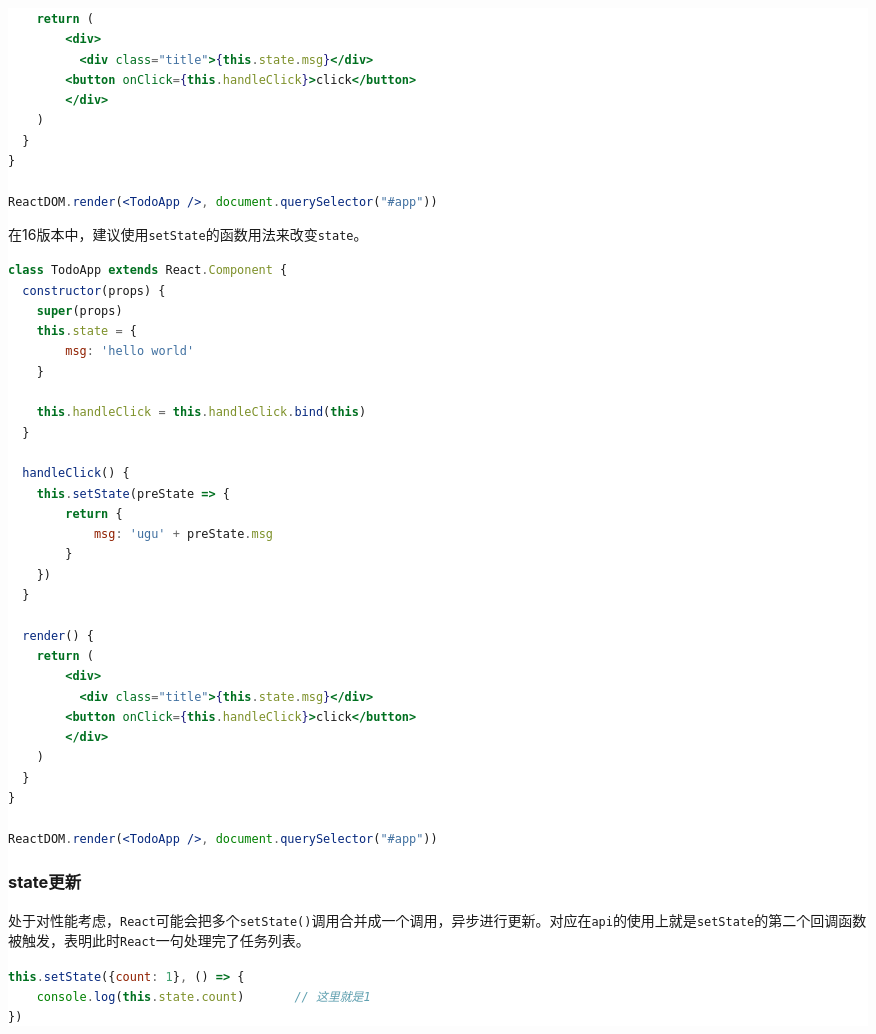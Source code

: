 ```jsx
    return (
   		<div>
   		  <div class="title">{this.state.msg}</div>
        <button onClick={this.handleClick}>click</button>
   		</div>
    )
  }
}

ReactDOM.render(<TodoApp />, document.querySelector("#app"))
```

在16版本中，建议使用`setState`的函数用法来改变`state`。

```jsx
class TodoApp extends React.Component {
  constructor(props) {
    super(props)
    this.state = {
    	msg: 'hello world'
    }
    
    this.handleClick = this.handleClick.bind(this)
  }
  
  handleClick() {
  	this.setState(preState => {
        return {
            msg: 'ugu' + preState.msg
        }
    })
  }
  
  render() {
    return (
   		<div>
   		  <div class="title">{this.state.msg}</div>
        <button onClick={this.handleClick}>click</button>
   		</div>
    )
  }
}

ReactDOM.render(<TodoApp />, document.querySelector("#app"))
```

### state更新

处于对性能考虑，`React`可能会把多个`setState()`调用合并成一个调用，异步进行更新。对应在`api`的使用上就是`setState`的第二个回调函数被触发，表明此时`React`一句处理完了任务列表。

```jsx
this.setState({count: 1}, () => {
    console.log(this.state.count)		// 这里就是1
})
```

